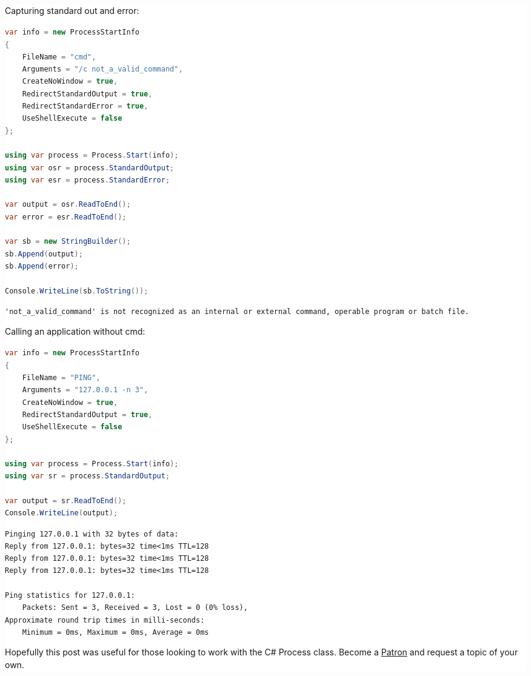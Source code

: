Capturing standard out and error:

```c#
var info = new ProcessStartInfo
{
    FileName = "cmd",
    Arguments = "/c not_a_valid_command",
    CreateNoWindow = true,
    RedirectStandardOutput = true,
    RedirectStandardError = true,
    UseShellExecute = false
};

using var process = Process.Start(info);
using var osr = process.StandardOutput;
using var esr = process.StandardError;
            
var output = osr.ReadToEnd();
var error = esr.ReadToEnd();

var sb = new StringBuilder();
sb.Append(output);
sb.Append(error);

Console.WriteLine(sb.ToString());
```

```text
'not_a_valid_command' is not recognized as an internal or external command, operable program or batch file.
```

Calling an application without cmd:

```c#
var info = new ProcessStartInfo
{
    FileName = "PING",
    Arguments = "127.0.0.1 -n 3",
    CreateNoWindow = true,
    RedirectStandardOutput = true,
    UseShellExecute = false
};

using var process = Process.Start(info);
using var sr = process.StandardOutput;
            
var output = sr.ReadToEnd();
Console.WriteLine(output);
```

```text
Pinging 127.0.0.1 with 32 bytes of data:
Reply from 127.0.0.1: bytes=32 time<1ms TTL=128
Reply from 127.0.0.1: bytes=32 time<1ms TTL=128
Reply from 127.0.0.1: bytes=32 time<1ms TTL=128

Ping statistics for 127.0.0.1:
    Packets: Sent = 3, Received = 3, Lost = 0 (0% loss),
Approximate round trip times in milli-seconds:
    Minimum = 0ms, Maximum = 0ms, Average = 0ms
```

Hopefully this post was useful for those looking to work with the C# Process class.  Become a [Patron](https://www.patreon.com/_RastaMouse) and request a topic of your own.